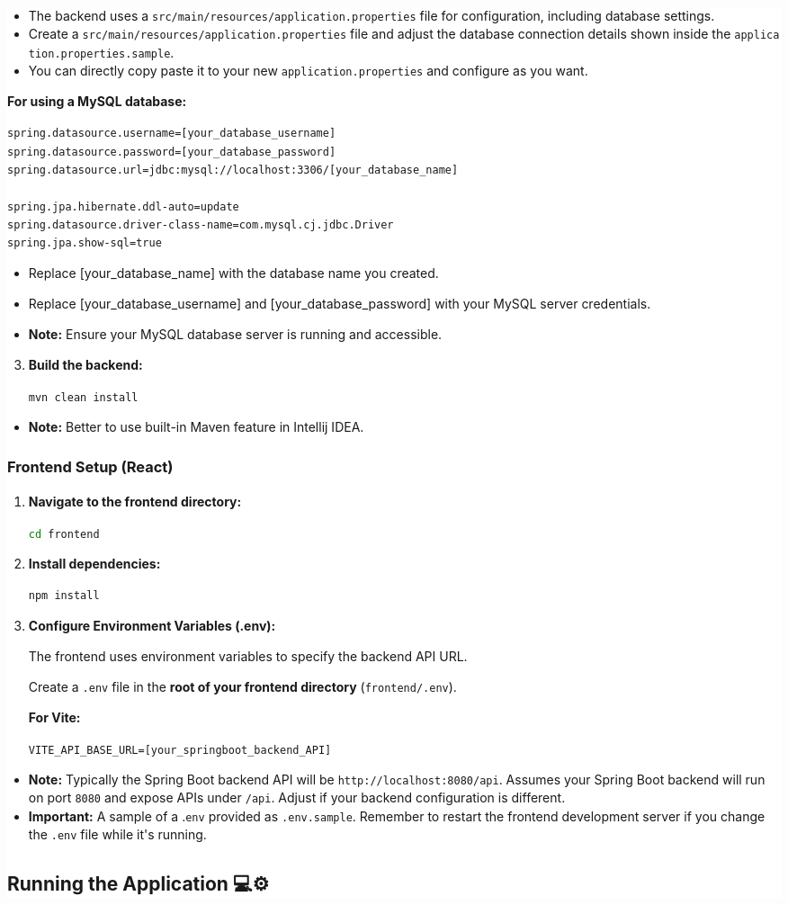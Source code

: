 * The backend uses a `src/main/resources/application.properties` file for configuration, including database settings.
* Create a `src/main/resources/application.properties` file and adjust the database connection details shown inside the `application.properties.sample`. 
* You can directly copy paste it to your new `application.properties` and configure as you want.


**For using a MySQL database:**

    spring.datasource.username=[your_database_username]
    spring.datasource.password=[your_database_password]
    spring.datasource.url=jdbc:mysql://localhost:3306/[your_database_name]

    spring.jpa.hibernate.ddl-auto=update
    spring.datasource.driver-class-name=com.mysql.cj.jdbc.Driver
    spring.jpa.show-sql=true

* Replace [your_database_name] with the database name you created.

* Replace [your_database_username] and [your_database_password] with your MySQL server credentials.
* **Note:** Ensure your MySQL database server is running and accessible.

3.  **Build the backend:**

    ```bash
    mvn clean install
    ```
* **Note:** Better to use built-in Maven feature in Intellij IDEA.

### Frontend Setup (React)

1.  **Navigate to the frontend directory:**
    ```bash
    cd frontend
    ```
2.  **Install dependencies:**
    ```bash
    npm install
    ```
3.  **Configure Environment Variables (.env):**
    
    The frontend uses environment variables to specify the backend API URL.

    Create a `.env` file in the **root of your frontend directory** (`frontend/.env`).

    **For Vite:**
    ```env
    VITE_API_BASE_URL=[your_springboot_backend_API]
    ```
* **Note:** Typically the Spring Boot backend API will be `http://localhost:8080/api`. Assumes your Spring Boot backend will run on port `8080` and expose APIs under `/api`. 
                Adjust if your backend configuration is different.
* **Important:** A sample of a .`env` provided as `.env.sample`. Remember to restart the frontend development server if you change the `.env` file while it's running.
## Running the Application 💻⚙️
